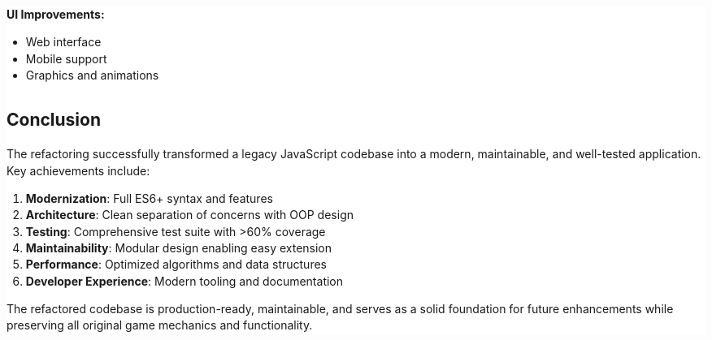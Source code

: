 **UI Improvements:**
- Web interface
- Mobile support
- Graphics and animations

## Conclusion

The refactoring successfully transformed a legacy JavaScript codebase into a modern, maintainable, and well-tested application. Key achievements include:

1. **Modernization**: Full ES6+ syntax and features
2. **Architecture**: Clean separation of concerns with OOP design
3. **Testing**: Comprehensive test suite with >60% coverage
4. **Maintainability**: Modular design enabling easy extension
5. **Performance**: Optimized algorithms and data structures
6. **Developer Experience**: Modern tooling and documentation

The refactored codebase is production-ready, maintainable, and serves as a solid foundation for future enhancements while preserving all original game mechanics and functionality. 